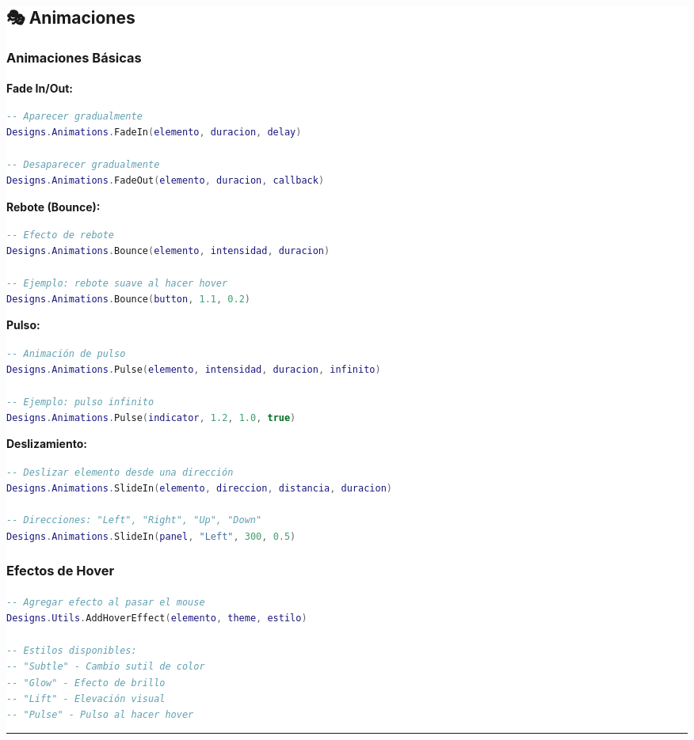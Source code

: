 
## 🎭 Animaciones

### Animaciones Básicas

**Fade In/Out:**
```lua
-- Aparecer gradualmente
Designs.Animations.FadeIn(elemento, duracion, delay)

-- Desaparecer gradualmente
Designs.Animations.FadeOut(elemento, duracion, callback)
```

**Rebote (Bounce):**
```lua
-- Efecto de rebote
Designs.Animations.Bounce(elemento, intensidad, duracion)

-- Ejemplo: rebote suave al hacer hover
Designs.Animations.Bounce(button, 1.1, 0.2)
```

**Pulso:**
```lua
-- Animación de pulso
Designs.Animations.Pulse(elemento, intensidad, duracion, infinito)

-- Ejemplo: pulso infinito
Designs.Animations.Pulse(indicator, 1.2, 1.0, true)
```

**Deslizamiento:**
```lua
-- Deslizar elemento desde una dirección
Designs.Animations.SlideIn(elemento, direccion, distancia, duracion)

-- Direcciones: "Left", "Right", "Up", "Down"
Designs.Animations.SlideIn(panel, "Left", 300, 0.5)
```

### Efectos de Hover

```lua
-- Agregar efecto al pasar el mouse
Designs.Utils.AddHoverEffect(elemento, theme, estilo)

-- Estilos disponibles:
-- "Subtle" - Cambio sutil de color
-- "Glow" - Efecto de brillo
-- "Lift" - Elevación visual
-- "Pulse" - Pulso al hacer hover
```

---
